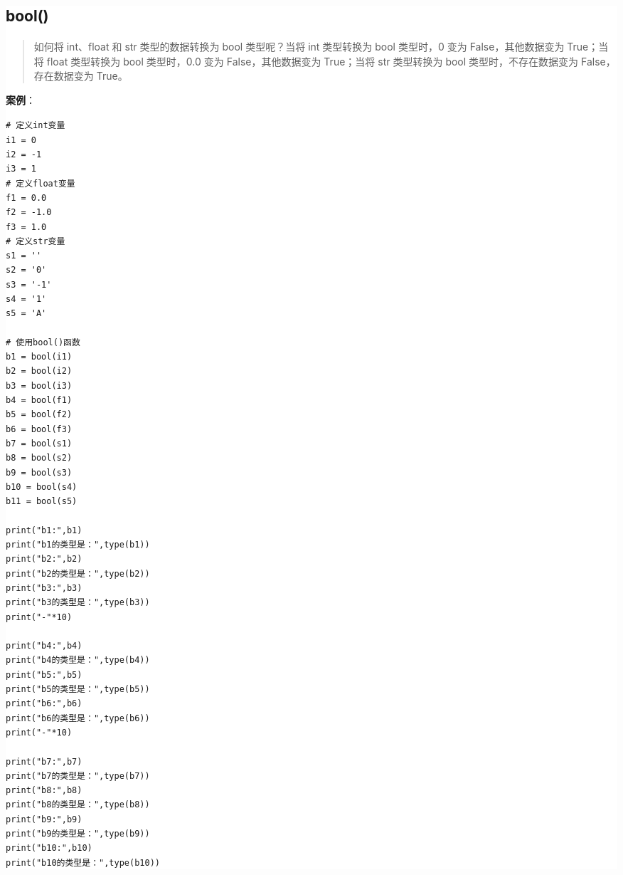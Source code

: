   

## **bool()**

  

> 如何将 int、float 和 str 类型的数据转换为 bool 类型呢？当将 int 类型转换为 bool 类型时，0 变为 False，其他数据变为 True；当将 float 类型转换为 bool 类型时，0.0 变为 False，其他数据变为 True；当将 str 类型转换为 bool 类型时，不存在数据变为 False，存在数据变为 True。

  

**案例**：

  

```
# 定义int变量
i1 = 0
i2 = -1
i3 = 1
# 定义float变量
f1 = 0.0
f2 = -1.0
f3 = 1.0
# 定义str变量
s1 = ''
s2 = '0'
s3 = '-1'
s4 = '1'
s5 = 'A'

# 使用bool()函数
b1 = bool(i1)
b2 = bool(i2)
b3 = bool(i3)
b4 = bool(f1)
b5 = bool(f2)
b6 = bool(f3)
b7 = bool(s1)
b8 = bool(s2)
b9 = bool(s3)
b10 = bool(s4)
b11 = bool(s5)

print("b1:",b1) 
print("b1的类型是：",type(b1))
print("b2:",b2) 
print("b2的类型是：",type(b2))
print("b3:",b3) 
print("b3的类型是：",type(b3))
print("-"*10)

print("b4:",b4) 
print("b4的类型是：",type(b4))
print("b5:",b5) 
print("b5的类型是：",type(b5))
print("b6:",b6) 
print("b6的类型是：",type(b6))
print("-"*10)

print("b7:",b7) 
print("b7的类型是：",type(b7))
print("b8:",b8) 
print("b8的类型是：",type(b8))
print("b9:",b9) 
print("b9的类型是：",type(b9))
print("b10:",b10) 
print("b10的类型是：",type(b10))
```